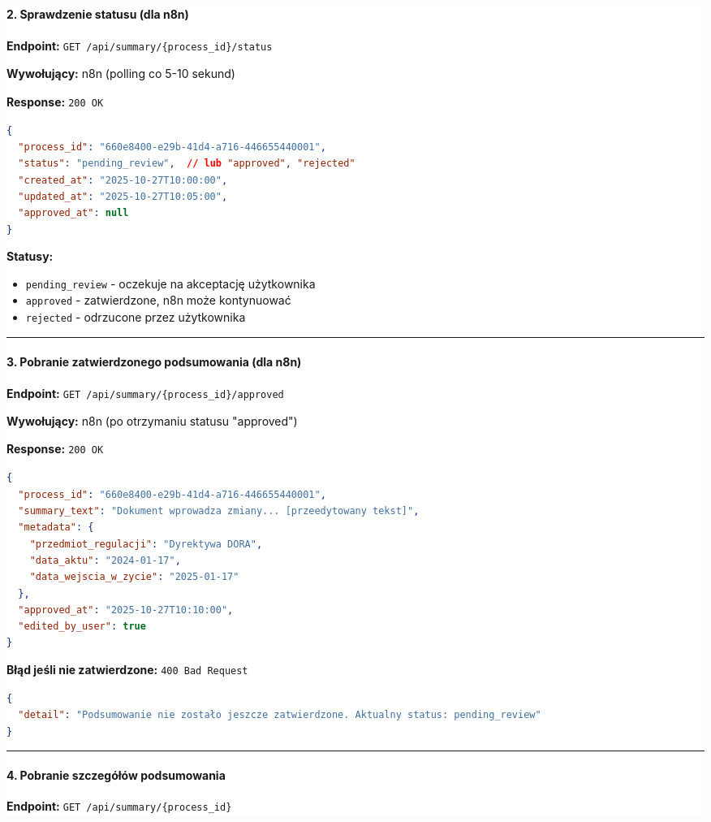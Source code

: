 #### 2. Sprawdzenie statusu (dla n8n)

**Endpoint:** `GET /api/summary/{process_id}/status`

**Wywołujący:** n8n (polling co 5-10 sekund)

**Response:** `200 OK`
```json
{
  "process_id": "660e8400-e29b-41d4-a716-446655440001",
  "status": "pending_review",  // lub "approved", "rejected"
  "created_at": "2025-10-27T10:00:00",
  "updated_at": "2025-10-27T10:05:00",
  "approved_at": null
}
```

**Statusy:**
- `pending_review` - oczekuje na akceptację użytkownika
- `approved` - zatwierdzone, n8n może kontynuować
- `rejected` - odrzucone przez użytkownika

---

#### 3. Pobranie zatwierdzonego podsumowania (dla n8n)

**Endpoint:** `GET /api/summary/{process_id}/approved`

**Wywołujący:** n8n (po otrzymaniu statusu "approved")

**Response:** `200 OK`
```json
{
  "process_id": "660e8400-e29b-41d4-a716-446655440001",
  "summary_text": "Dokument wprowadza zmiany... [przeedytowany tekst]",
  "metadata": {
    "przedmiot_regulacji": "Dyrektywa DORA",
    "data_aktu": "2024-01-17",
    "data_wejscia_w_zycie": "2025-01-17"
  },
  "approved_at": "2025-10-27T10:10:00",
  "edited_by_user": true
}
```

**Błąd jeśli nie zatwierdzone:** `400 Bad Request`
```json
{
  "detail": "Podsumowanie nie zostało jeszcze zatwierdzone. Aktualny status: pending_review"
}
```

---

#### 4. Pobranie szczegółów podsumowania

**Endpoint:** `GET /api/summary/{process_id}`
